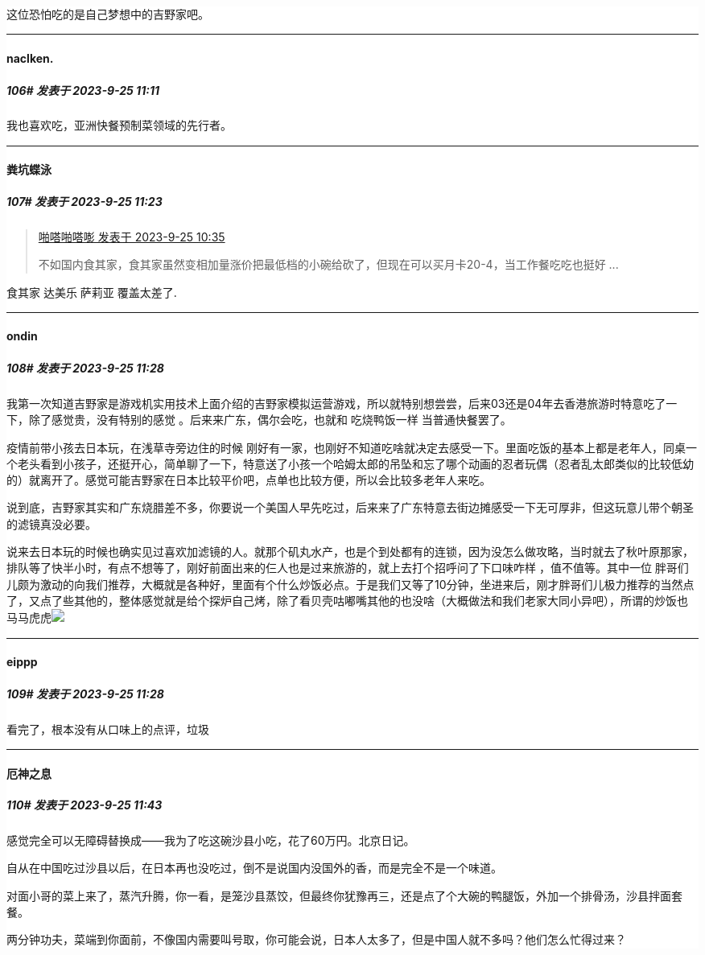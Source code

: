 这位恐怕吃的是自己梦想中的吉野家吧。

*****

####  naclken.  
##### 106#       发表于 2023-9-25 11:11

我也喜欢吃，亚洲快餐预制菜领域的先行者。


*****

####  粪坑蝶泳  
##### 107#       发表于 2023-9-25 11:23

<blockquote><a href="httphttps://bbs.saraba1st.com/2b/forum.php?mod=redirect&amp;goto=findpost&amp;pid=62520003&amp;ptid=2154201" target="_blank">啪嗒啪嗒嘭 发表于 2023-9-25 10:35</a>

不如国内食其家，食其家虽然变相加量涨价把最低档的小碗给砍了，但现在可以买月卡20-4，当工作餐吃吃也挺好 ...</blockquote>
食其家 达美乐 萨莉亚 覆盖太差了.


*****

####  ondin  
##### 108#       发表于 2023-9-25 11:28

我第一次知道吉野家是游戏机实用技术上面介绍的吉野家模拟运营游戏，所以就特别想尝尝，后来03还是04年去香港旅游时特意吃了一下，除了感觉贵，没有特别的感觉 。后来来广东，偶尔会吃，也就和 吃烧鸭饭一样 当普通快餐罢了。

疫情前带小孩去日本玩，在浅草寺旁边住的时候 刚好有一家，也刚好不知道吃啥就决定去感受一下。里面吃饭的基本上都是老年人，同桌一个老头看到小孩子，还挺开心，简单聊了一下，特意送了小孩一个哈姆太郎的吊坠和忘了哪个动画的忍者玩偶（忍者乱太郎类似的比较低幼的）就离开了。感觉可能吉野家在日本比较平价吧，点单也比较方便，所以会比较多老年人来吃。

说到底，吉野家其实和广东烧腊差不多，你要说一个美国人早先吃过，后来来了广东特意去街边摊感受一下无可厚非，但这玩意儿带个朝圣的滤镜真没必要。

说来去日本玩的时候也确实见过喜欢加滤镜的人。就那个矶丸水产，也是个到处都有的连锁，因为没怎么做攻略，当时就去了秋叶原那家，排队等了快半小时，有点不想等了，刚好前面出来的仨人也是过来旅游的，就上去打个招呼问了下口味咋样 ，值不值等。其中一位 胖哥们儿颇为激动的向我们推荐，大概就是各种好，里面有个什么炒饭必点。于是我们又等了10分钟，坐进来后，刚才胖哥们儿极力推荐的当然点了，又点了些其他的，整体感觉就是给个探炉自己烤，除了看贝壳咕嘟嘴其他的也没啥（大概做法和我们老家大同小异吧），所谓的炒饭也马马虎虎<img src="https://static.saraba1st.com/image/smiley/face2017/067.png" referrerpolicy="no-referrer">

*****

####  eippp  
##### 109#       发表于 2023-9-25 11:28

看完了，根本没有从口味上的点评，垃圾


*****

####  厄神之息  
##### 110#       发表于 2023-9-25 11:43

感觉完全可以无障碍替换成——我为了吃这碗沙县小吃，花了60万円。北京日记。

自从在中国吃过沙县以后，在日本再也没吃过，倒不是说国内没国外的香，而是完全不是一个味道。

对面小哥的菜上来了，蒸汽升腾，你一看，是笼沙县蒸饺，但最终你犹豫再三，还是点了个大碗的鸭腿饭，外加一个排骨汤，沙县拌面套餐。

两分钟功夫，菜端到你面前，不像国内需要叫号取，你可能会说，日本人太多了，但是中国人就不多吗？他们怎么忙得过来？
